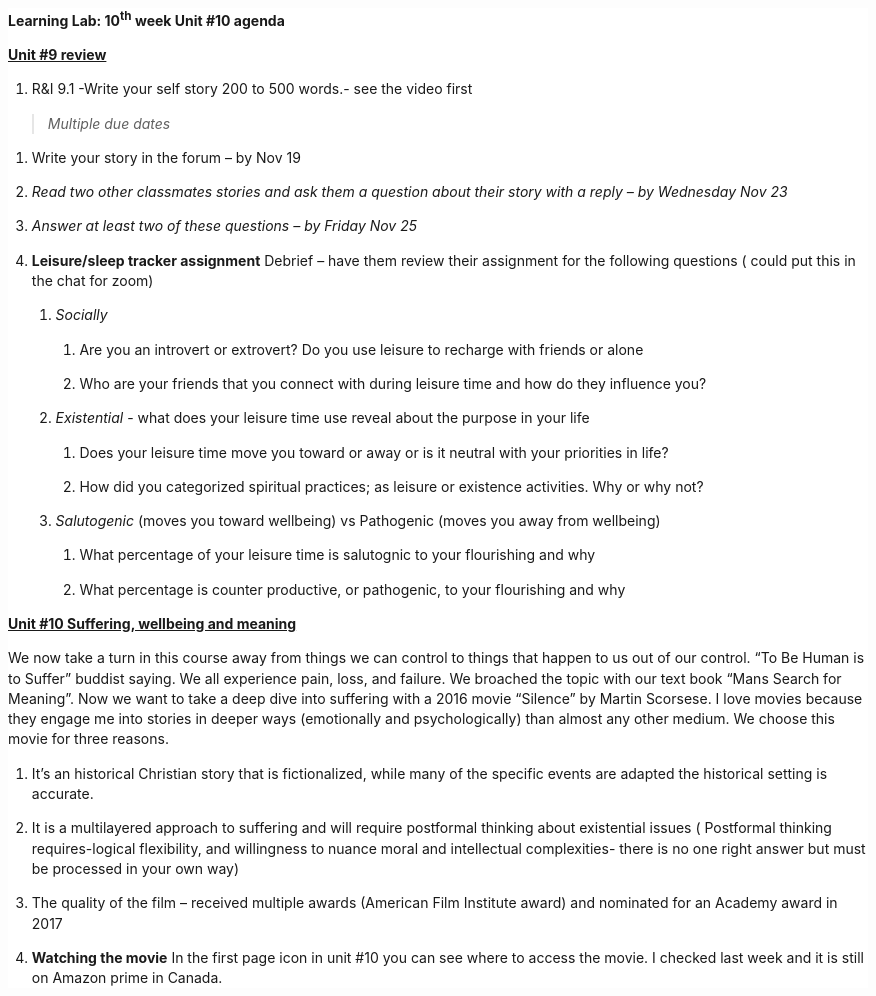 **Learning Lab: 10<sup>th</sup> week Unit \#10 agenda**

**<u>Unit \#9 review</u>**

1.  R&I 9.1 -Write your self story 200 to 500 words.- see the video first

> *Multiple due dates*

1.  Write your story in the forum – by Nov 19

2.  *Read two other classmates stories and ask them a question about their story with a reply – by Wednesday Nov 23*

3.  *Answer at least two of these questions – by Friday Nov 25*



2.  **Leisure/sleep tracker assignment** Debrief – have them review their assignment for the following questions ( could put this in the chat for zoom)

    1.  *Socially*

        1.  Are you an introvert or extrovert? Do you use leisure to recharge with friends or alone

        2.  Who are your friends that you connect with during leisure time and how do they influence you?

    2.  *Existential* - what does your leisure time use reveal about the purpose in your life

        1.  Does your leisure time move you toward or away or is it neutral with your priorities in life?

        2.  How did you categorized spiritual practices; as leisure or existence activities. Why or why not?

    3.  *Salutogenic* (moves you toward wellbeing) vs Pathogenic (moves you away from wellbeing)

        1.  What percentage of your leisure time is salutognic to your flourishing and why

        2.  What percentage is counter productive, or pathogenic, to your flourishing and why

**<u>Unit \#10 Suffering, wellbeing and meaning</u>**

We now take a turn in this course away from things we can control to things that happen to us out of our control. “To Be Human is to Suffer” buddist saying. We all experience pain, loss, and failure. We broached the topic with our text book “Mans Search for Meaning”. Now we want to take a deep dive into suffering with a 2016 movie “Silence” by Martin Scorsese. I love movies because they engage me into stories in deeper ways (emotionally and psychologically) than almost any other medium. We choose this movie for three reasons.

1.  It’s an historical Christian story that is fictionalized, while many of the specific events are adapted the historical setting is accurate.

2.  It is a multilayered approach to suffering and will require postformal thinking about existential issues ( Postformal thinking requires-logical flexibility, and willingness to nuance moral and intellectual complexities- there is no one right answer but must be processed in your own way)

3.  The quality of the film – received multiple awards (American Film Institute award) and nominated for an Academy award in 2017



1.  **Watching the movie** In the first page icon in unit \#10 you can see where to access the movie. I checked last week and it is still on Amazon prime in Canada.
